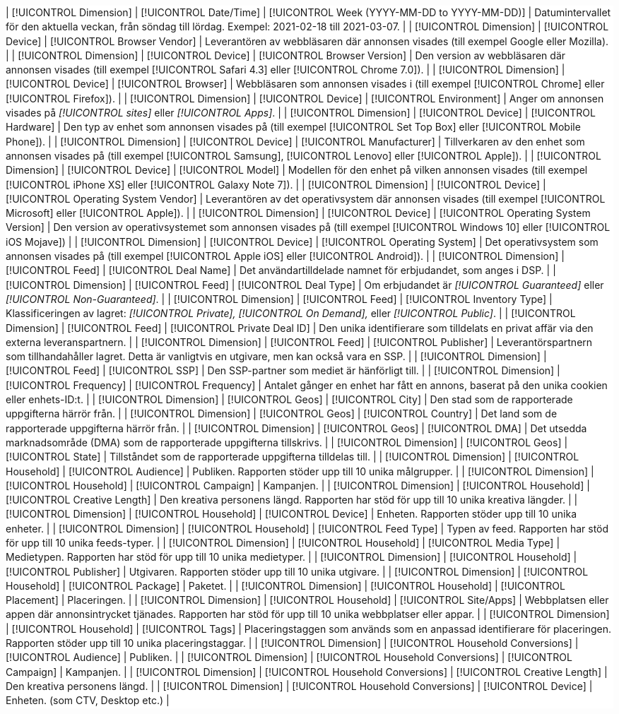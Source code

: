 | [!UICONTROL Dimension] | [!UICONTROL Date/Time] | [!UICONTROL Week (YYYY-MM-DD to YYYY-MM-DD)] | Datumintervallet för den aktuella veckan, från söndag till lördag. Exempel: 2021-02-18 till 2021-03-07. |
| [!UICONTROL Dimension] | [!UICONTROL Device] | [!UICONTROL Browser Vendor] | Leverantören av webbläsaren där annonsen visades (till exempel Google eller Mozilla). |
| [!UICONTROL Dimension] | [!UICONTROL Device] | [!UICONTROL Browser Version] | Den version av webbläsaren där annonsen visades (till exempel [!UICONTROL Safari 4.3] eller [!UICONTROL Chrome 7.0]). |
| [!UICONTROL Dimension] | [!UICONTROL Device] | [!UICONTROL Browser] | Webbläsaren som annonsen visades i (till exempel [!UICONTROL Chrome] eller [!UICONTROL Firefox]). |
| [!UICONTROL Dimension] | [!UICONTROL Device] | [!UICONTROL Environment] | Anger om annonsen visades på *[!UICONTROL sites]* eller *[!UICONTROL Apps]*. |
| [!UICONTROL Dimension] | [!UICONTROL Device] | [!UICONTROL Hardware] | Den typ av enhet som annonsen visades på (till exempel [!UICONTROL Set Top Box] eller [!UICONTROL Mobile Phone]). |
| [!UICONTROL Dimension] | [!UICONTROL Device] | [!UICONTROL Manufacturer] | Tillverkaren av den enhet som annonsen visades på (till exempel [!UICONTROL Samsung], [!UICONTROL Lenovo] eller [!UICONTROL Apple]). |
| [!UICONTROL Dimension] | [!UICONTROL Device] | [!UICONTROL Model] | Modellen för den enhet på vilken annonsen visades (till exempel [!UICONTROL iPhone XS] eller [!UICONTROL Galaxy Note 7]). |
| [!UICONTROL Dimension] | [!UICONTROL Device] | [!UICONTROL Operating System Vendor] | Leverantören av det operativsystem där annonsen visades (till exempel [!UICONTROL Microsoft] eller [!UICONTROL Apple]). |
| [!UICONTROL Dimension] | [!UICONTROL Device] | [!UICONTROL Operating System Version] | Den version av operativsystemet som annonsen visades på (till exempel [!UICONTROL Windows 10] eller [!UICONTROL iOS Mojave]) |
| [!UICONTROL Dimension] | [!UICONTROL Device] | [!UICONTROL Operating System] | Det operativsystem som annonsen visades på (till exempel [!UICONTROL Apple iOS] eller [!UICONTROL Android]). |
| [!UICONTROL Dimension] | [!UICONTROL Feed] | [!UICONTROL Deal Name] | Det användartilldelade namnet för erbjudandet, som anges i DSP. |
| [!UICONTROL Dimension] | [!UICONTROL Feed] | [!UICONTROL Deal Type] | Om erbjudandet är *[!UICONTROL Guaranteed]* eller *[!UICONTROL Non-Guaranteed]*. |
| [!UICONTROL Dimension] | [!UICONTROL Feed] | [!UICONTROL Inventory Type] | Klassificeringen av lagret: *[!UICONTROL Private],* *[!UICONTROL On Demand],* eller *[!UICONTROL Public]*. |
| [!UICONTROL Dimension] | [!UICONTROL Feed] | [!UICONTROL Private Deal ID] | Den unika identifierare som tilldelats en privat affär via den externa leveranspartnern. |
| [!UICONTROL Dimension] | [!UICONTROL Feed] | [!UICONTROL Publisher] | Leverantörspartnern som tillhandahåller lagret. Detta är vanligtvis en utgivare, men kan också vara en SSP. |
| [!UICONTROL Dimension] | [!UICONTROL Feed] | [!UICONTROL SSP] | Den SSP-partner som mediet är hänförligt till. |
| [!UICONTROL Dimension] | [!UICONTROL Frequency] | [!UICONTROL Frequency] | Antalet gånger en enhet har fått en annons, baserat på den unika cookien eller enhets-ID:t. |
| [!UICONTROL Dimension] | [!UICONTROL Geos] | [!UICONTROL City] | Den stad som de rapporterade uppgifterna härrör från. |
| [!UICONTROL Dimension] | [!UICONTROL Geos] | [!UICONTROL Country] | Det land som de rapporterade uppgifterna härrör från. |
| [!UICONTROL Dimension] | [!UICONTROL Geos] | [!UICONTROL DMA] | Det utsedda marknadsområde (DMA) som de rapporterade uppgifterna tillskrivs. |
| [!UICONTROL Dimension] | [!UICONTROL Geos] | [!UICONTROL State] | Tillståndet som de rapporterade uppgifterna tilldelas till. |
| [!UICONTROL Dimension] | [!UICONTROL Household] | [!UICONTROL Audience] | Publiken. Rapporten stöder upp till 10 unika målgrupper. |
| [!UICONTROL Dimension] | [!UICONTROL Household] | [!UICONTROL Campaign] | Kampanjen. |
| [!UICONTROL Dimension] | [!UICONTROL Household] | [!UICONTROL Creative Length] | Den kreativa personens längd. Rapporten har stöd för upp till 10 unika kreativa längder. |
| [!UICONTROL Dimension] | [!UICONTROL Household] | [!UICONTROL Device] | Enheten. Rapporten stöder upp till 10 unika enheter. |
| [!UICONTROL Dimension] | [!UICONTROL Household] | [!UICONTROL Feed Type] | Typen av feed. Rapporten har stöd för upp till 10 unika feeds-typer. |
| [!UICONTROL Dimension] | [!UICONTROL Household] | [!UICONTROL Media Type] | Medietypen. Rapporten har stöd för upp till 10 unika medietyper. |
| [!UICONTROL Dimension] | [!UICONTROL Household] | [!UICONTROL Publisher] | Utgivaren. Rapporten stöder upp till 10 unika utgivare. |
| [!UICONTROL Dimension] | [!UICONTROL Household] | [!UICONTROL Package] | Paketet.  |
| [!UICONTROL Dimension] | [!UICONTROL Household] | [!UICONTROL Placement] | Placeringen. |
| [!UICONTROL Dimension] | [!UICONTROL Household] | [!UICONTROL Site/Apps] | Webbplatsen eller appen där annonsintrycket tjänades. Rapporten har stöd för upp till 10 unika webbplatser eller appar. |
| [!UICONTROL Dimension] | [!UICONTROL Household] | [!UICONTROL Tags] | Placeringstaggen som används som en anpassad identifierare för placeringen. Rapporten stöder upp till 10 unika placeringstaggar.  |
| [!UICONTROL Dimension] | [!UICONTROL Household Conversions] | [!UICONTROL Audience] | Publiken. |
| [!UICONTROL Dimension] | [!UICONTROL Household Conversions] | [!UICONTROL Campaign] | Kampanjen. |
| [!UICONTROL Dimension] | [!UICONTROL Household Conversions] | [!UICONTROL Creative Length] | Den kreativa personens längd. |
| [!UICONTROL Dimension] | [!UICONTROL Household Conversions] | [!UICONTROL Device] | Enheten. (som CTV, Desktop etc.) |